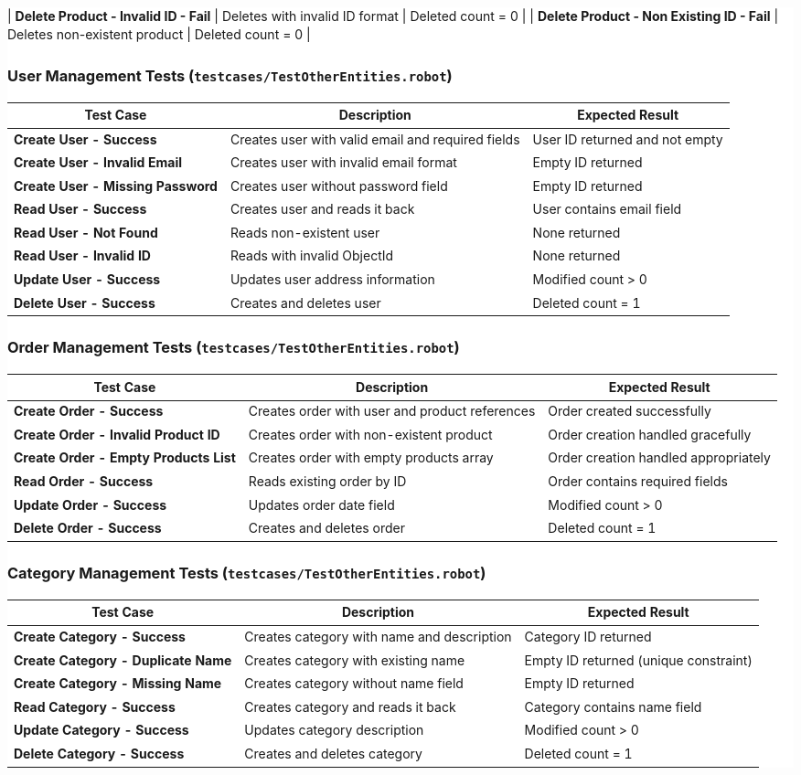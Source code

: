 | **Delete Product - Invalid ID - Fail** | Deletes with invalid ID format | Deleted count = 0 |
| **Delete Product - Non Existing ID - Fail** | Deletes non-existent product | Deleted count = 0 |

### User Management Tests (`testcases/TestOtherEntities.robot`)

| Test Case | Description | Expected Result |
|-----------|-------------|----------------|
| **Create User - Success** | Creates user with valid email and required fields | User ID returned and not empty |
| **Create User - Invalid Email** | Creates user with invalid email format | Empty ID returned |
| **Create User - Missing Password** | Creates user without password field | Empty ID returned |
| **Read User - Success** | Creates user and reads it back | User contains email field |
| **Read User - Not Found** | Reads non-existent user | None returned |
| **Read User - Invalid ID** | Reads with invalid ObjectId | None returned |
| **Update User - Success** | Updates user address information | Modified count > 0 |
| **Delete User - Success** | Creates and deletes user | Deleted count = 1 |

### Order Management Tests (`testcases/TestOtherEntities.robot`)

| Test Case | Description | Expected Result |
|-----------|-------------|----------------|
| **Create Order - Success** | Creates order with user and product references | Order created successfully |
| **Create Order - Invalid Product ID** | Creates order with non-existent product | Order creation handled gracefully |
| **Create Order - Empty Products List** | Creates order with empty products array | Order creation handled appropriately |
| **Read Order - Success** | Reads existing order by ID | Order contains required fields |
| **Update Order - Success** | Updates order date field | Modified count > 0 |
| **Delete Order - Success** | Creates and deletes order | Deleted count = 1 |

### Category Management Tests (`testcases/TestOtherEntities.robot`)

| Test Case | Description | Expected Result |
|-----------|-------------|----------------|
| **Create Category - Success** | Creates category with name and description | Category ID returned |
| **Create Category - Duplicate Name** | Creates category with existing name | Empty ID returned (unique constraint) |
| **Create Category - Missing Name** | Creates category without name field | Empty ID returned |
| **Read Category - Success** | Creates category and reads it back | Category contains name field |
| **Update Category - Success** | Updates category description | Modified count > 0 |
| **Delete Category - Success** | Creates and deletes category | Deleted count = 1 |
